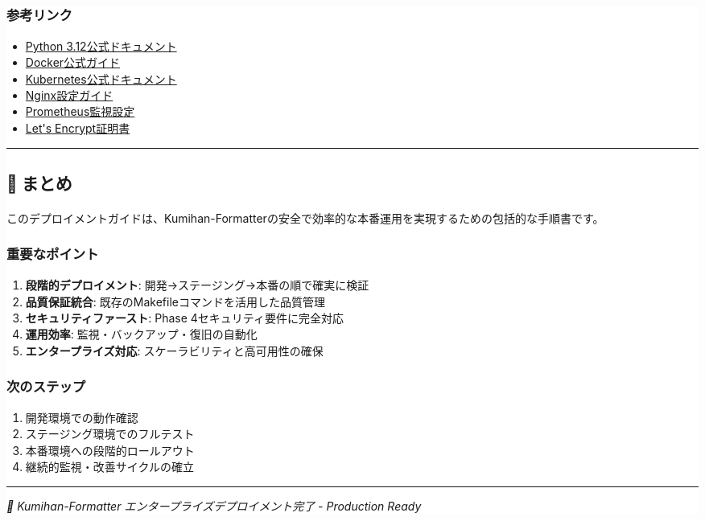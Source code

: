 ### 参考リンク

- [Python 3.12公式ドキュメント](https://docs.python.org/3.12/)
- [Docker公式ガイド](https://docs.docker.com/)
- [Kubernetes公式ドキュメント](https://kubernetes.io/docs/)
- [Nginx設定ガイド](https://nginx.org/en/docs/)
- [Prometheus監視設定](https://prometheus.io/docs/)
- [Let's Encrypt証明書](https://letsencrypt.org/docs/)

---

## 🎯 まとめ

このデプロイメントガイドは、Kumihan-Formatterの安全で効率的な本番運用を実現するための包括的な手順書です。

### 重要なポイント
1. **段階的デプロイメント**: 開発→ステージング→本番の順で確実に検証
2. **品質保証統合**: 既存のMakefileコマンドを活用した品質管理
3. **セキュリティファースト**: Phase 4セキュリティ要件に完全対応
4. **運用効率**: 監視・バックアップ・復旧の自動化
5. **エンタープライズ対応**: スケーラビリティと高可用性の確保

### 次のステップ
1. 開発環境での動作確認
2. ステージング環境でのフルテスト
3. 本番環境への段階的ロールアウト
4. 継続的監視・改善サイクルの確立

---

*🚀 Kumihan-Formatter エンタープライズデプロイメント完了 - Production Ready*